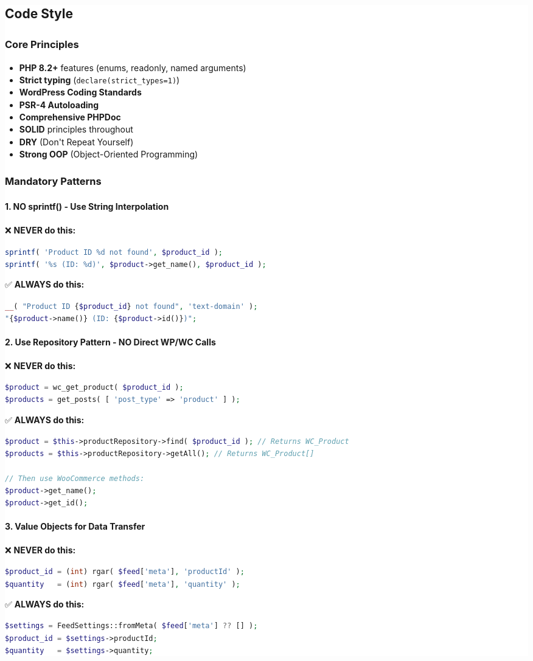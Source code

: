## Code Style

### Core Principles

- **PHP 8.2+** features (enums, readonly, named arguments)
- **Strict typing** (`declare(strict_types=1)`)
- **WordPress Coding Standards**
- **PSR-4 Autoloading**
- **Comprehensive PHPDoc**
- **SOLID** principles throughout
- **DRY** (Don't Repeat Yourself)
- **Strong OOP** (Object-Oriented Programming)

### Mandatory Patterns

#### 1. NO sprintf() - Use String Interpolation
❌ **NEVER do this:**
```php
sprintf( 'Product ID %d not found', $product_id );
sprintf( '%s (ID: %d)', $product->get_name(), $product_id );
```

✅ **ALWAYS do this:**
```php
__( "Product ID {$product_id} not found", 'text-domain' );
"{$product->name()} (ID: {$product->id()})";
```

#### 2. Use Repository Pattern - NO Direct WP/WC Calls
❌ **NEVER do this:**
```php
$product = wc_get_product( $product_id );
$products = get_posts( [ 'post_type' => 'product' ] );
```

✅ **ALWAYS do this:**
```php
$product = $this->productRepository->find( $product_id ); // Returns WC_Product
$products = $this->productRepository->getAll(); // Returns WC_Product[]

// Then use WooCommerce methods:
$product->get_name();
$product->get_id();
```

#### 3. Value Objects for Data Transfer
❌ **NEVER do this:**
```php
$product_id = (int) rgar( $feed['meta'], 'productId' );
$quantity   = (int) rgar( $feed['meta'], 'quantity' );
```

✅ **ALWAYS do this:**
```php
$settings = FeedSettings::fromMeta( $feed['meta'] ?? [] );
$product_id = $settings->productId;
$quantity   = $settings->quantity;
```
